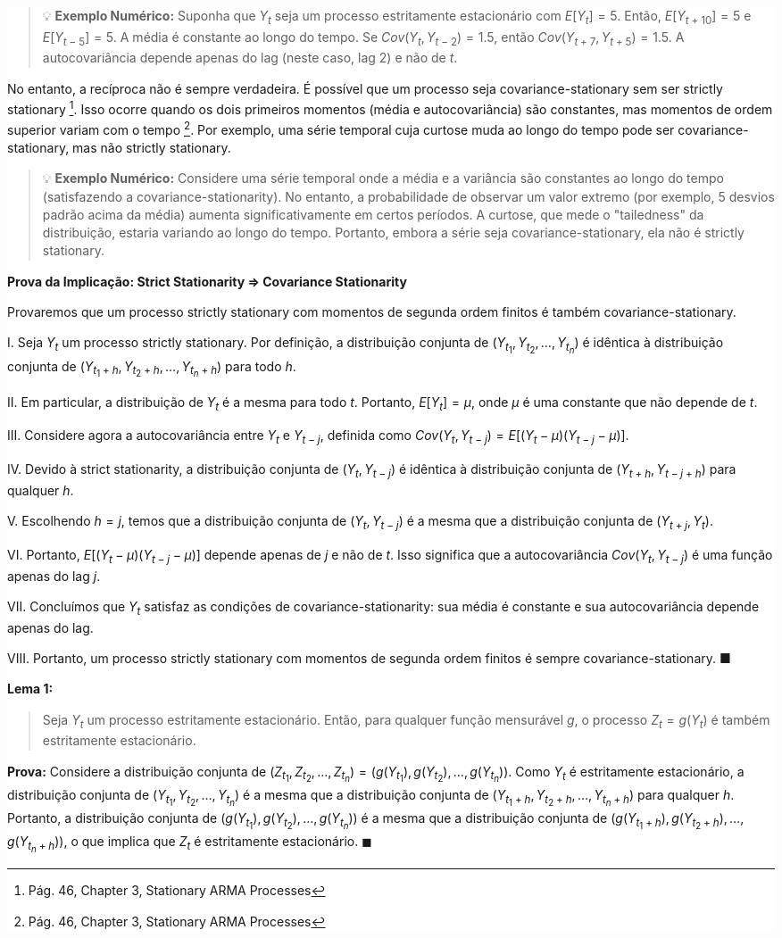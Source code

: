 > 💡 **Exemplo Numérico:** Suponha que $Y_t$ seja um processo estritamente estacionário com $E[Y_t] = 5$. Então, $E[Y_{t+10}] = 5$ e $E[Y_{t-5}] = 5$. A média é constante ao longo do tempo.  Se $Cov(Y_t, Y_{t-2}) = 1.5$, então $Cov(Y_{t+7}, Y_{t+5}) = 1.5$. A autocovariância depende apenas do lag (neste caso, lag 2) e não de *t*.

No entanto, a recíproca não é sempre verdadeira. É possível que um processo seja covariance-stationary sem ser strictly stationary [^46]. Isso ocorre quando os dois primeiros momentos (média e autocovariância) são constantes, mas momentos de ordem superior variam com o tempo [^46]. Por exemplo, uma série temporal cuja curtose muda ao longo do tempo pode ser covariance-stationary, mas não strictly stationary.

> 💡 **Exemplo Numérico:** Considere uma série temporal onde a média e a variância são constantes ao longo do tempo (satisfazendo a covariance-stationarity). No entanto, a probabilidade de observar um valor extremo (por exemplo, 5 desvios padrão acima da média) aumenta significativamente em certos períodos. A curtose, que mede o "tailedness" da distribuição, estaria variando ao longo do tempo. Portanto, embora a série seja covariance-stationary, ela não é strictly stationary.

**Prova da Implicação: Strict Stationarity $\Rightarrow$ Covariance Stationarity**

Provaremos que um processo strictly stationary com momentos de segunda ordem finitos é também covariance-stationary.

I.  Seja $Y_t$ um processo strictly stationary. Por definição, a distribuição conjunta de $(Y_{t_1}, Y_{t_2}, \ldots, Y_{t_n})$ é idêntica à distribuição conjunta de $(Y_{t_1+h}, Y_{t_2+h}, \ldots, Y_{t_n+h})$ para todo $h$.

II. Em particular, a distribuição de $Y_t$ é a mesma para todo $t$.  Portanto, $E[Y_t] = \mu$, onde $\mu$ é uma constante que não depende de $t$.

III. Considere agora a autocovariância entre $Y_t$ e $Y_{t-j}$, definida como $Cov(Y_t, Y_{t-j}) = E[(Y_t - \mu)(Y_{t-j} - \mu)]$.

IV. Devido à strict stationarity, a distribuição conjunta de $(Y_t, Y_{t-j})$ é idêntica à distribuição conjunta de $(Y_{t+h}, Y_{t-j+h})$ para qualquer $h$.

V. Escolhendo $h = j$, temos que a distribuição conjunta de $(Y_t, Y_{t-j})$ é a mesma que a distribuição conjunta de $(Y_{t+j}, Y_t)$.

VI. Portanto, $E[(Y_t - \mu)(Y_{t-j} - \mu)]$ depende apenas de $j$ e não de $t$.  Isso significa que a autocovariância $Cov(Y_t, Y_{t-j})$ é uma função apenas do lag $j$.

VII. Concluímos que $Y_t$ satisfaz as condições de covariance-stationarity: sua média é constante e sua autocovariância depende apenas do lag.

VIII. Portanto, um processo strictly stationary com momentos de segunda ordem finitos é sempre covariance-stationary. ■

**Lema 1:**
>Seja $Y_t$ um processo estritamente estacionário. Então, para qualquer função mensurável $g$, o processo $Z_t = g(Y_t)$ é também estritamente estacionário.

**Prova:**
Considere a distribuição conjunta de $(Z_{t_1}, Z_{t_2}, \ldots, Z_{t_n}) = (g(Y_{t_1}), g(Y_{t_2}), \ldots, g(Y_{t_n}))$. Como $Y_t$ é estritamente estacionário, a distribuição conjunta de $(Y_{t_1}, Y_{t_2}, \ldots, Y_{t_n})$ é a mesma que a distribuição conjunta de $(Y_{t_1+h}, Y_{t_2+h}, \ldots, Y_{t_n+h})$ para qualquer $h$. Portanto, a distribuição conjunta de $(g(Y_{t_1}), g(Y_{t_2}), \ldots, g(Y_{t_n}))$ é a mesma que a distribuição conjunta de $(g(Y_{t_1+h}), g(Y_{t_2+h}), \ldots, g(Y_{t_n+h}))$, o que implica que $Z_t$ é estritamente estacionário. $\blacksquare$


[^46]: Pág. 46, Chapter 3, Stationary ARMA Processes